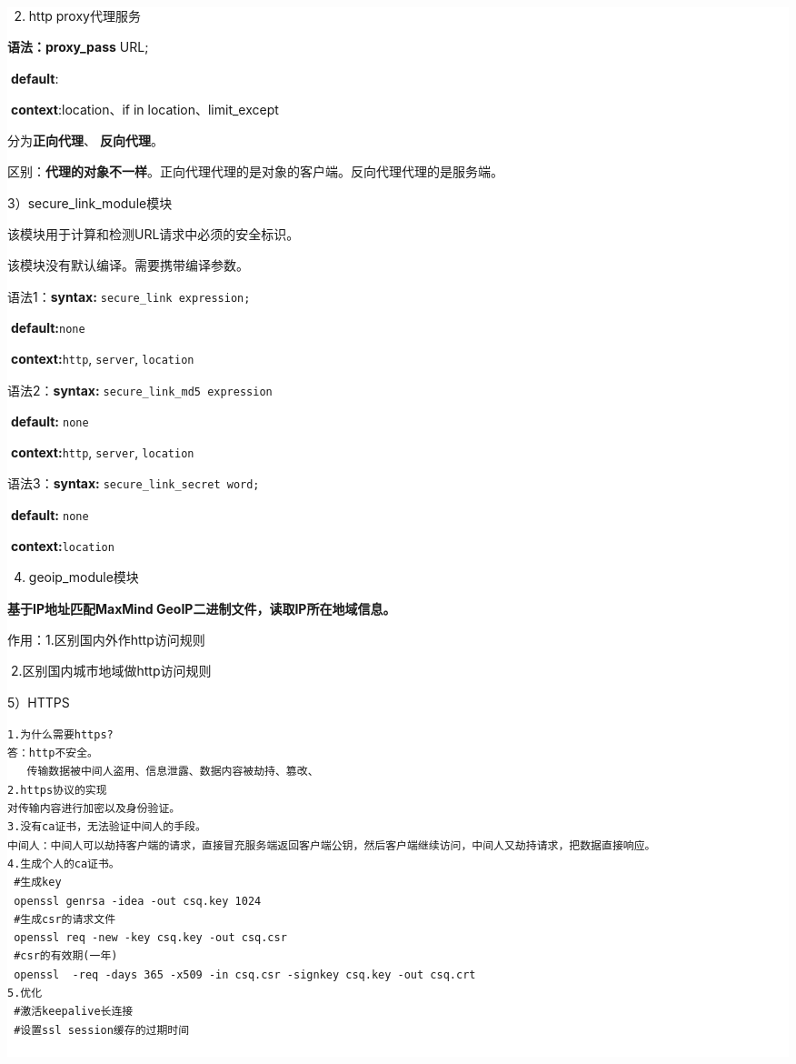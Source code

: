 

  2) http proxy代理服务

  **语法：proxy_pass** URL;

​	     **default**:

​	     **context**:location、if in location、limit_except

  分为**正向代理**、 **反向代理**。

区别：**代理的对象不一样**。正向代理代理的是对象的客户端。反向代理代理的是服务端。

3）secure_link_module模块

该模块用于计算和检测URL请求中必须的安全标识。

该模块没有默认编译。需要携带编译参数。

语法1：**syntax:** `secure_link expression;` 

​	   **default:**`none `

​	   **context:**`http`, `server`, `location`

语法2：**syntax:** `secure_link_md5 expression`

​	   **default:** `none `

​	   **context:**`http`, `server`, `location`

 语法3：**syntax:** `secure_link_secret word;`

​	   **default:** `none `

​	   **context:**`location`

4) geoip_module模块

**基于IP地址匹配MaxMind GeoIP二进制文件，读取IP所在地域信息。**

作用：1.区别国内外作http访问规则

​	    2.区别国内城市地域做http访问规则

5）HTTPS

```
1.为什么需要https?
答：http不安全。
   传输数据被中间人盗用、信息泄露、数据内容被劫持、篡改、
2.https协议的实现
对传输内容进行加密以及身份验证。
3.没有ca证书，无法验证中间人的手段。
中间人：中间人可以劫持客户端的请求，直接冒充服务端返回客户端公钥，然后客户端继续访问，中间人又劫持请求，把数据直接响应。
4.生成个人的ca证书。
 #生成key
 openssl genrsa -idea -out csq.key 1024
 #生成csr的请求文件
 openssl req -new -key csq.key -out csq.csr
 #csr的有效期(一年)
 openssl  -req -days 365 -x509 -in csq.csr -signkey csq.key -out csq.crt
5.优化
 #激活keepalive长连接
 #设置ssl session缓存的过期时间
 
```
